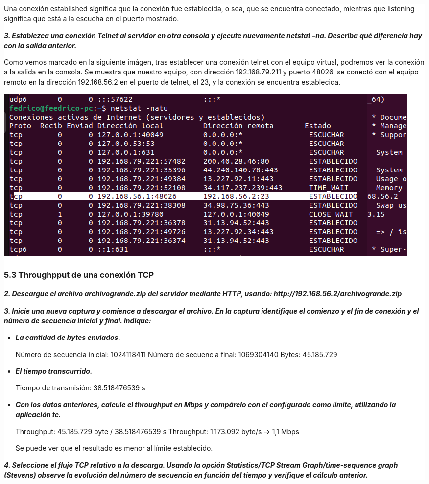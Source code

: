 Una conexión established significa que la conexión fue establecida, o sea, que se encuentra conectado, mientras que listening significa que está a la escucha en el puerto mostrado.

***3. Establezca una conexión Telnet al servidor en otra consola y ejecute nuevamente netstat –na. Describa qué diferencia hay con la salida anterior.***

Como vemos marcado en la siguiente imágen, tras establecer una conexión telnet con el equipo virtual, podremos ver la conexión a la salida en la consola. Se muestra que nuestro equipo, con dirección 192.168.79.211 y puerto 48026, se conectó con el equipo remoto en la dirección 192.168.56.2 en el puerto de telnet, el 23, y la conexión se encuentra establecida.

![Imagen TCP](./assets/tcp14.png)

### 5.3 Throughpput de una conexión TCP

***2. Descargue el archivo archivogrande.zip del servidor mediante HTTP, usando: http://192.168.56.2/archivogrande.zip***

***3. Inicie una nueva captura y comience a descargar el archivo. En la captura identifique el comienzo y el fin de conexión y el número de secuencia inicial y final. Indique:***

- ***La cantidad de bytes enviados.***

  Número de secuencia inicial:  1024118411
  Número de secuencia final:    1069304140
  Bytes:                        45.185.729

- ***El tiempo transcurrido.***

  Tiempo de transmisión: 38.518476539 s

- ***Con los datos anteriores, calcule el throughput en Mbps y compárelo con el configurado como límite, utilizando la aplicación tc.***

  Throughput: 45.185.729 byte / 38.518476539 s
  Throughput: 1.173.092 byte/s -> 1,1 Mbps

  Se puede ver que el resultado es menor al límite establecido.

***4. Seleccione el flujo TCP relativo a la descarga. Usando la opción Statistics/TCP Stream Graph/time-sequence graph (Stevens) observe la evolución del número de secuencia en función del tiempo y verifique el cálculo anterior.***
